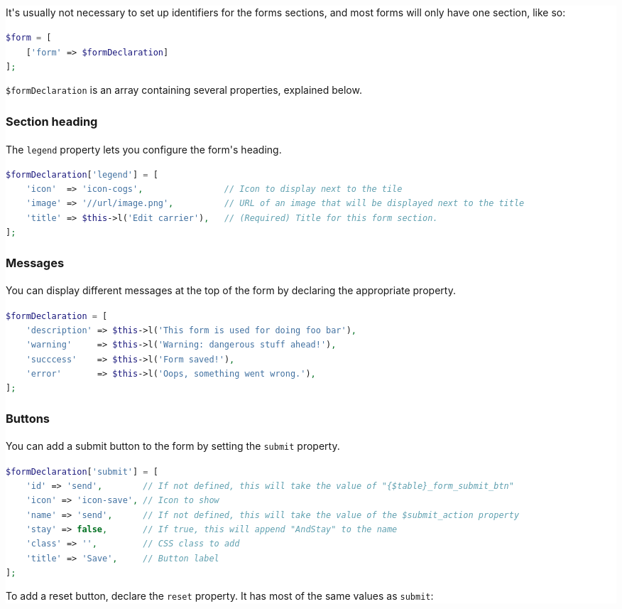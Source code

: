 It's usually not necessary to set up identifiers for the forms sections, and most forms will only have one section, like so:

```php
$form = [
    ['form' => $formDeclaration]
];
```

`$formDeclaration` is an array containing several properties, explained below.


### Section heading

The `legend` property lets you configure the form's heading.

```php
$formDeclaration['legend'] = [
    'icon'  => 'icon-cogs',                // Icon to display next to the tile
    'image' => '//url/image.png',          // URL of an image that will be displayed next to the title
    'title' => $this->l('Edit carrier'),   // (Required) Title for this form section.
];
```

### Messages

You can display different messages at the top of the form by declaring the appropriate property.

```php
$formDeclaration = [
    'description' => $this->l('This form is used for doing foo bar'),
    'warning'     => $this->l('Warning: dangerous stuff ahead!'),
    'succcess'    => $this->l('Form saved!'),
    'error'       => $this->l('Oops, something went wrong.'),
];
``` 

### Buttons

You can add a submit button to the form by setting the `submit` property.

```php
$formDeclaration['submit'] = [
    'id' => 'send',        // If not defined, this will take the value of "{$table}_form_submit_btn"
    'icon' => 'icon-save', // Icon to show
    'name' => 'send',      // If not defined, this will take the value of the $submit_action property
    'stay' => false,       // If true, this will append "AndStay" to the name
    'class' => '',         // CSS class to add
    'title' => 'Save',     // Button label
];
```

To add a reset button, declare the `reset` property. It has most of the same values as `submit`:

